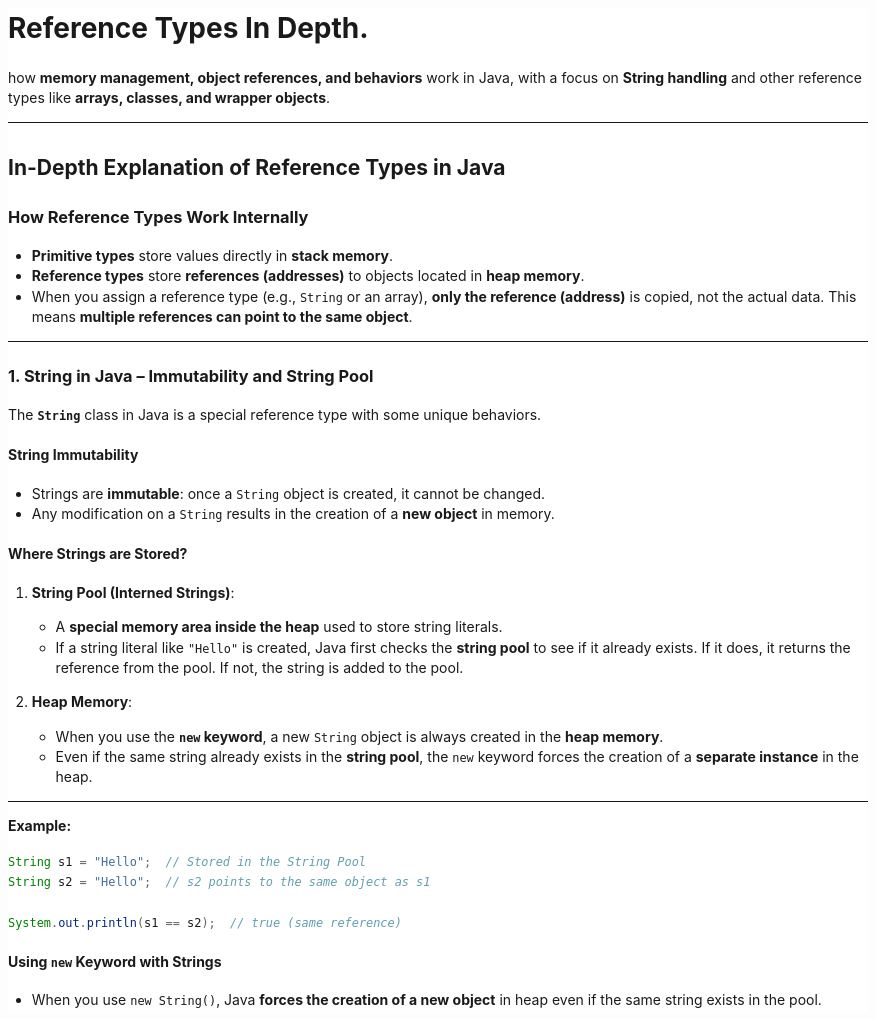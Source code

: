 # Reference Types In Depth.

how **memory management, object references, and behaviors** work in Java, with a focus on **String handling** and other reference types like **arrays, classes, and wrapper objects**.

---

## **In-Depth Explanation of Reference Types in Java**

### **How Reference Types Work Internally**  
- **Primitive types** store values directly in **stack memory**.
- **Reference types** store **references (addresses)** to objects located in **heap memory**.
- When you assign a reference type (e.g., `String` or an array), **only the reference (address)** is copied, not the actual data. This means **multiple references can point to the same object**.

---

### **1. String in Java – Immutability and String Pool**  
The **`String`** class in Java is a special reference type with some unique behaviors.

#### **String Immutability**  
- Strings are **immutable**: once a `String` object is created, it cannot be changed.
- Any modification on a `String` results in the creation of a **new object** in memory.


#### **Where Strings are Stored?**
1. **String Pool (Interned Strings)**:  
   - A **special memory area inside the heap** used to store string literals.
   - If a string literal like `"Hello"` is created, Java first checks the **string pool** to see if it already exists. If it does, it returns the reference from the pool. If not, the string is added to the pool.

2. **Heap Memory**:  
   - When you use the **`new` keyword**, a new `String` object is always created in the **heap memory**.
   - Even if the same string already exists in the **string pool**, the `new` keyword forces the creation of a **separate instance** in the heap.

---
  
**Example:**
```java
String s1 = "Hello";  // Stored in the String Pool
String s2 = "Hello";  // s2 points to the same object as s1

System.out.println(s1 == s2);  // true (same reference)
```

#### **Using `new` Keyword with Strings**  
- When you use `new String()`, Java **forces the creation of a new object** in heap even if the same string exists in the pool.
